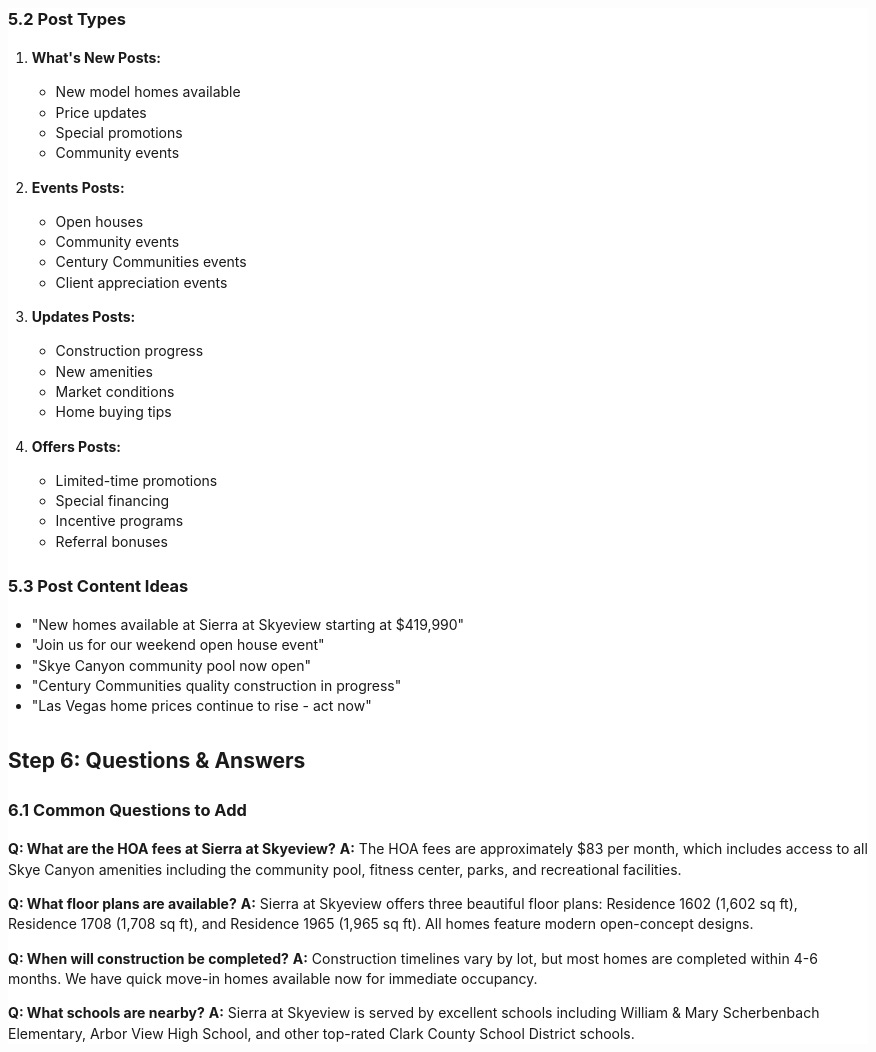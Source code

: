 ### 5.2 Post Types
1. **What's New Posts:**
   - New model homes available
   - Price updates
   - Special promotions
   - Community events

2. **Events Posts:**
   - Open houses
   - Community events
   - Century Communities events
   - Client appreciation events

3. **Updates Posts:**
   - Construction progress
   - New amenities
   - Market conditions
   - Home buying tips

4. **Offers Posts:**
   - Limited-time promotions
   - Special financing
   - Incentive programs
   - Referral bonuses

### 5.3 Post Content Ideas
- "New homes available at Sierra at Skyeview starting at $419,990"
- "Join us for our weekend open house event"
- "Skye Canyon community pool now open"
- "Century Communities quality construction in progress"
- "Las Vegas home prices continue to rise - act now"

## Step 6: Questions & Answers

### 6.1 Common Questions to Add
**Q: What are the HOA fees at Sierra at Skyeview?**
**A:** The HOA fees are approximately $83 per month, which includes access to all Skye Canyon amenities including the community pool, fitness center, parks, and recreational facilities.

**Q: What floor plans are available?**
**A:** Sierra at Skyeview offers three beautiful floor plans: Residence 1602 (1,602 sq ft), Residence 1708 (1,708 sq ft), and Residence 1965 (1,965 sq ft). All homes feature modern open-concept designs.

**Q: When will construction be completed?**
**A:** Construction timelines vary by lot, but most homes are completed within 4-6 months. We have quick move-in homes available now for immediate occupancy.

**Q: What schools are nearby?**
**A:** Sierra at Skyeview is served by excellent schools including William & Mary Scherbenbach Elementary, Arbor View High School, and other top-rated Clark County School District schools.
